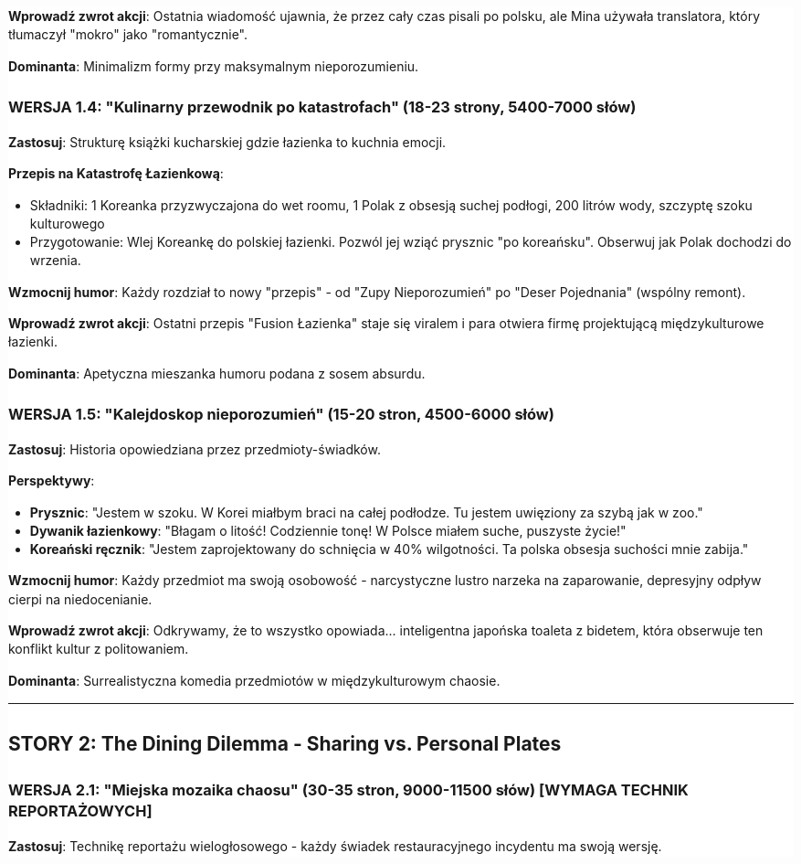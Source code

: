 **Wprowadź zwrot akcji**: Ostatnia wiadomość ujawnia, że przez cały czas pisali po polsku, ale Mina używała translatora, który tłumaczył "mokro" jako "romantycznie".

**Dominanta**: Minimalizm formy przy maksymalnym nieporozumieniu.

### WERSJA 1.4: "Kulinarny przewodnik po katastrofach" (18-23 strony, 5400-7000 słów)

**Zastosuj**: Strukturę książki kucharskiej gdzie łazienka to kuchnia emocji.

**Przepis na Katastrofę Łazienkową**:
- Składniki: 1 Koreanka przyzwyczajona do wet roomu, 1 Polak z obsesją suchej podłogi, 200 litrów wody, szczyptę szoku kulturowego
- Przygotowanie: Wlej Koreankę do polskiej łazienki. Pozwól jej wziąć prysznic "po koreańsku". Obserwuj jak Polak dochodzi do wrzenia.

**Wzmocnij humor**: Każdy rozdział to nowy "przepis" - od "Zupy Nieporozumień" po "Deser Pojednania" (wspólny remont).

**Wprowadź zwrot akcji**: Ostatni przepis "Fusion Łazienka" staje się viralem i para otwiera firmę projektującą międzykulturowe łazienki.

**Dominanta**: Apetyczna mieszanka humoru podana z sosem absurdu.

### WERSJA 1.5: "Kalejdoskop nieporozumień" (15-20 stron, 4500-6000 słów)

**Zastosuj**: Historia opowiedziana przez przedmioty-świadków.

**Perspektywy**:
- **Prysznic**: "Jestem w szoku. W Korei miałbym braci na całej podłodze. Tu jestem uwięziony za szybą jak w zoo."
- **Dywanik łazienkowy**: "Błagam o litość! Codziennie tonę! W Polsce miałem suche, puszyste życie!"
- **Koreański ręcznik**: "Jestem zaprojektowany do schnięcia w 40% wilgotności. Ta polska obsesja suchości mnie zabija."

**Wzmocnij humor**: Każdy przedmiot ma swoją osobowość - narcystyczne lustro narzeka na zaparowanie, depresyjny odpływ cierpi na niedocenianie.

**Wprowadź zwrot akcji**: Odkrywamy, że to wszystko opowiada... inteligentna japońska toaleta z bidetem, która obserwuje ten konflikt kultur z politowaniem.

**Dominanta**: Surrealistyczna komedia przedmiotów w międzykulturowym chaosie.

---

## STORY 2: The Dining Dilemma - Sharing vs. Personal Plates

### WERSJA 2.1: "Miejska mozaika chaosu" (30-35 stron, 9000-11500 słów) [WYMAGA TECHNIK REPORTAŻOWYCH]

**Zastosuj**: Technikę reportażu wielogłosowego - każdy świadek restauracyjnego incydentu ma swoją wersję.
